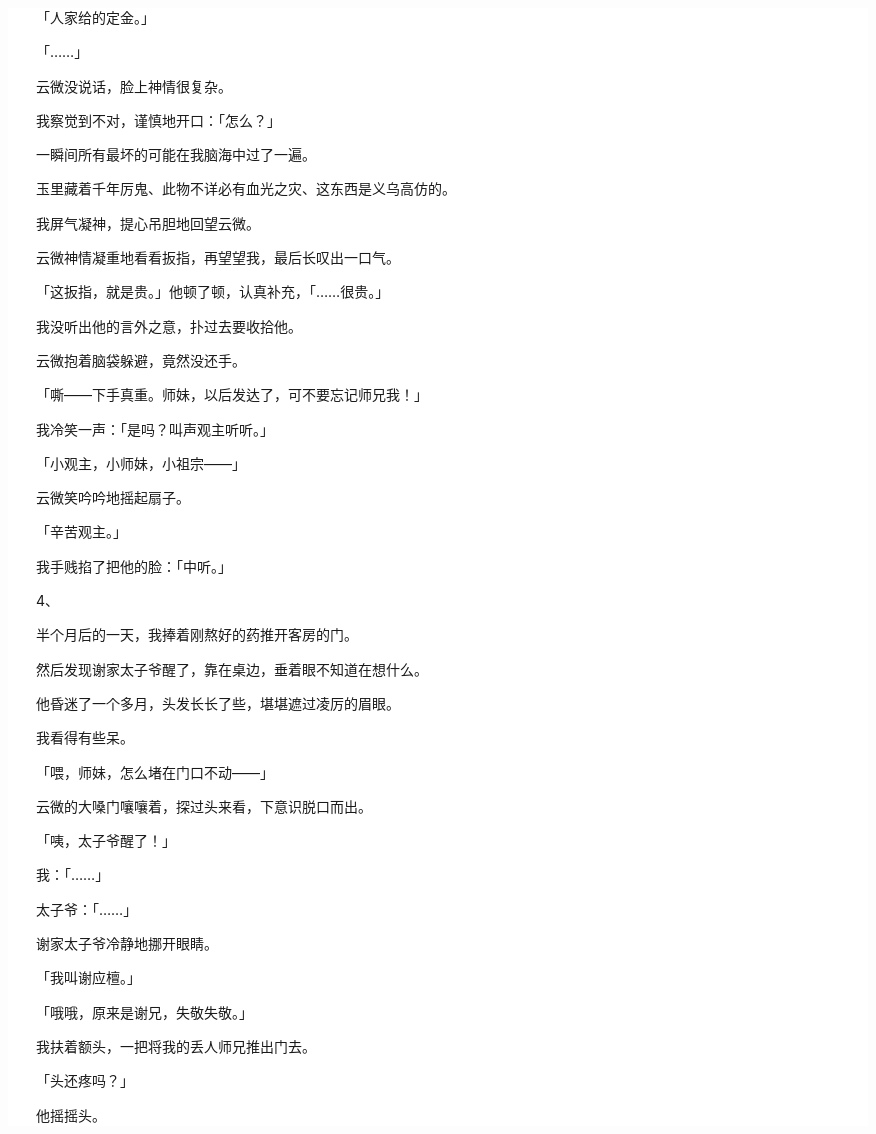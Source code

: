 &emsp;&emsp;「人家给的定金。」  
  
&emsp;&emsp;「……」  
  
&emsp;&emsp;云微没说话，脸上神情很复杂。  
  
&emsp;&emsp;我察觉到不对，谨慎地开口：「怎么？」  
  
&emsp;&emsp;一瞬间所有最坏的可能在我脑海中过了一遍。  
  
&emsp;&emsp;玉里藏着千年厉鬼、此物不详必有血光之灾、这东西是义乌高仿的。  
  
&emsp;&emsp;我屏气凝神，提心吊胆地回望云微。  
  
&emsp;&emsp;云微神情凝重地看看扳指，再望望我，最后长叹出一口气。  
  
&emsp;&emsp;「这扳指，就是贵。」他顿了顿，认真补充，「……很贵。」  
  
&emsp;&emsp;我没听出他的言外之意，扑过去要收拾他。  
  
&emsp;&emsp;云微抱着脑袋躲避，竟然没还手。  
  
&emsp;&emsp;「嘶——下手真重。师妹，以后发达了，可不要忘记师兄我！」  
  
&emsp;&emsp;我冷笑一声：「是吗？叫声观主听听。」  
  
&emsp;&emsp;「小观主，小师妹，小祖宗——」  
  
&emsp;&emsp;云微笑吟吟地摇起扇子。  
  
&emsp;&emsp;「辛苦观主。」  
  
&emsp;&emsp;我手贱掐了把他的脸：「中听。」  
  
&emsp;&emsp;4、  
  
&emsp;&emsp;半个月后的一天，我捧着刚熬好的药推开客房的门。  
  
&emsp;&emsp;然后发现谢家太子爷醒了，靠在桌边，垂着眼不知道在想什么。  
  
&emsp;&emsp;他昏迷了一个多月，头发长长了些，堪堪遮过凌厉的眉眼。  
  
&emsp;&emsp;我看得有些呆。  
  
&emsp;&emsp;「喂，师妹，怎么堵在门口不动——」  
  
&emsp;&emsp;云微的大嗓门嚷嚷着，探过头来看，下意识脱口而出。  
  
&emsp;&emsp;「咦，太子爷醒了！」  
  
&emsp;&emsp;我：「……」  
  
&emsp;&emsp;太子爷：「……」  
  
&emsp;&emsp;谢家太子爷冷静地挪开眼睛。  
  
&emsp;&emsp;「我叫谢应檀。」  
  
&emsp;&emsp;「哦哦，原来是谢兄，失敬失敬。」  
  
&emsp;&emsp;我扶着额头，一把将我的丢人师兄推出门去。  
  
&emsp;&emsp;「头还疼吗？」  
  
&emsp;&emsp;他摇摇头。  
  